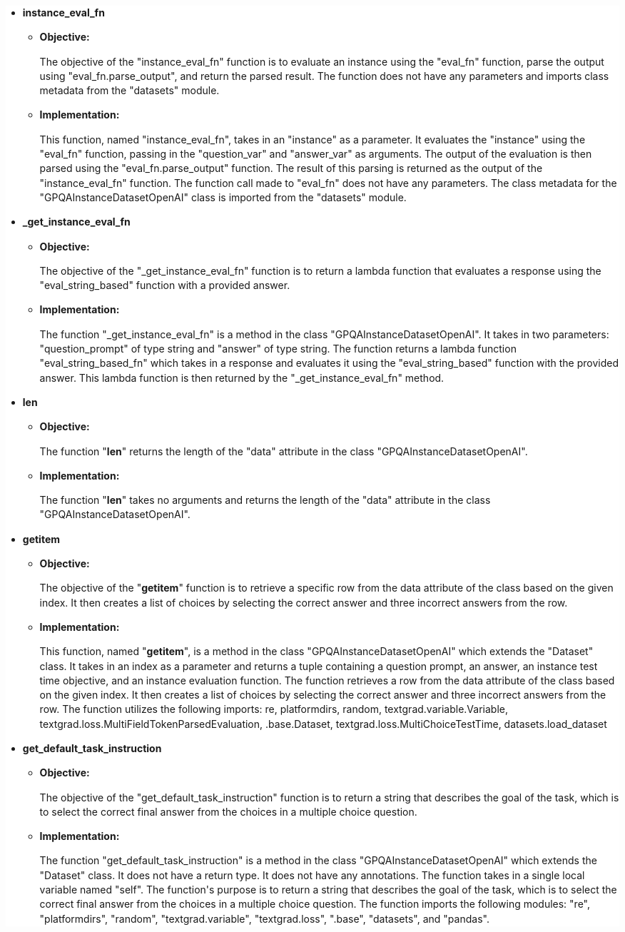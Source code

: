 - **instance_eval_fn**

  - **Objective:** <p>The objective of the "instance_eval_fn" function is to evaluate an instance using the "eval_fn" function, parse the output using "eval_fn.parse_output", and return the parsed result. The function does not have any parameters and imports class metadata from the "datasets" module.</p>

  - **Implementation:** <p>This function, named "instance_eval_fn", takes in an "instance" as a parameter. It evaluates the "instance" using the "eval_fn" function, passing in the "question_var" and "answer_var" as arguments. The output of the evaluation is then parsed using the "eval_fn.parse_output" function. The result of this parsing is returned as the output of the "instance_eval_fn" function. The function call made to "eval_fn" does not have any parameters. The class metadata for the "GPQAInstanceDatasetOpenAI" class is imported from the "datasets" module.</p>

- **_get_instance_eval_fn**

  - **Objective:** <p>The objective of the "_get_instance_eval_fn" function is to return a lambda function that evaluates a response using the "eval_string_based" function with a provided answer.</p>

  - **Implementation:** <p>The function "_get_instance_eval_fn" is a method in the class "GPQAInstanceDatasetOpenAI". It takes in two parameters: "question_prompt" of type string and "answer" of type string. The function returns a lambda function "eval_string_based_fn" which takes in a response and evaluates it using the "eval_string_based" function with the provided answer. This lambda function is then returned by the "_get_instance_eval_fn" method.</p>

- **__len__**

  - **Objective:** <p>The function "__len__" returns the length of the "data" attribute in the class "GPQAInstanceDatasetOpenAI".</p>

  - **Implementation:** <p>The function "__len__" takes no arguments and returns the length of the "data" attribute in the class "GPQAInstanceDatasetOpenAI".</p>

- **__getitem__**

  - **Objective:** <p>The objective of the "__getitem__" function is to retrieve a specific row from the data attribute of the class based on the given index. It then creates a list of choices by selecting the correct answer and three incorrect answers from the row.</p>

  - **Implementation:** <p>This function, named "__getitem__", is a method in the class "GPQAInstanceDatasetOpenAI" which extends the "Dataset" class. It takes in an index as a parameter and returns a tuple containing a question prompt, an answer, an instance test time objective, and an instance evaluation function. The function retrieves a row from the data attribute of the class based on the given index. It then creates a list of choices by selecting the correct answer and three incorrect answers from the row. The function utilizes the following imports: re, platformdirs, random, textgrad.variable.Variable, textgrad.loss.MultiFieldTokenParsedEvaluation, .base.Dataset, textgrad.loss.MultiChoiceTestTime, datasets.load_dataset</p>

- **get_default_task_instruction**

  - **Objective:** <p>The objective of the "get_default_task_instruction" function is to return a string that describes the goal of the task, which is to select the correct final answer from the choices in a multiple choice question.</p>

  - **Implementation:** <p>The function "get_default_task_instruction" is a method in the class "GPQAInstanceDatasetOpenAI" which extends the "Dataset" class. It does not have a return type. It does not have any annotations. The function takes in a single local variable named "self". The function's purpose is to return a string that describes the goal of the task, which is to select the correct final answer from the choices in a multiple choice question. The function imports the following modules: "re", "platformdirs", "random", "textgrad.variable", "textgrad.loss", ".base", "datasets", and "pandas".</p>
